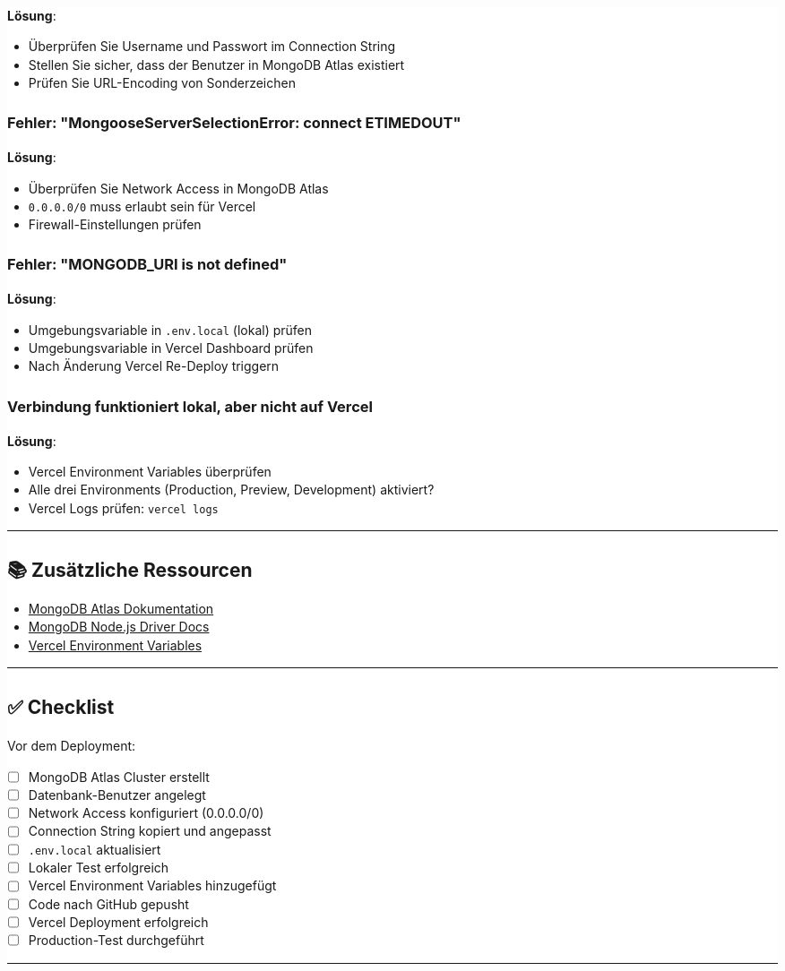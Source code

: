 **Lösung**:
- Überprüfen Sie Username und Passwort im Connection String
- Stellen Sie sicher, dass der Benutzer in MongoDB Atlas existiert
- Prüfen Sie URL-Encoding von Sonderzeichen

### Fehler: "MongooseServerSelectionError: connect ETIMEDOUT"

**Lösung**:
- Überprüfen Sie Network Access in MongoDB Atlas
- `0.0.0.0/0` muss erlaubt sein für Vercel
- Firewall-Einstellungen prüfen

### Fehler: "MONGODB_URI is not defined"

**Lösung**:
- Umgebungsvariable in `.env.local` (lokal) prüfen
- Umgebungsvariable in Vercel Dashboard prüfen
- Nach Änderung Vercel Re-Deploy triggern

### Verbindung funktioniert lokal, aber nicht auf Vercel

**Lösung**:
- Vercel Environment Variables überprüfen
- Alle drei Environments (Production, Preview, Development) aktiviert?
- Vercel Logs prüfen: `vercel logs`

---

## 📚 Zusätzliche Ressourcen

- [MongoDB Atlas Dokumentation](https://docs.atlas.mongodb.com/)
- [MongoDB Node.js Driver Docs](https://docs.mongodb.com/drivers/node/)
- [Vercel Environment Variables](https://vercel.com/docs/concepts/projects/environment-variables)

---

## ✅ Checklist

Vor dem Deployment:

- [ ] MongoDB Atlas Cluster erstellt
- [ ] Datenbank-Benutzer angelegt
- [ ] Network Access konfiguriert (0.0.0.0/0)
- [ ] Connection String kopiert und angepasst
- [ ] `.env.local` aktualisiert
- [ ] Lokaler Test erfolgreich
- [ ] Vercel Environment Variables hinzugefügt
- [ ] Code nach GitHub gepusht
- [ ] Vercel Deployment erfolgreich
- [ ] Production-Test durchgeführt

---
